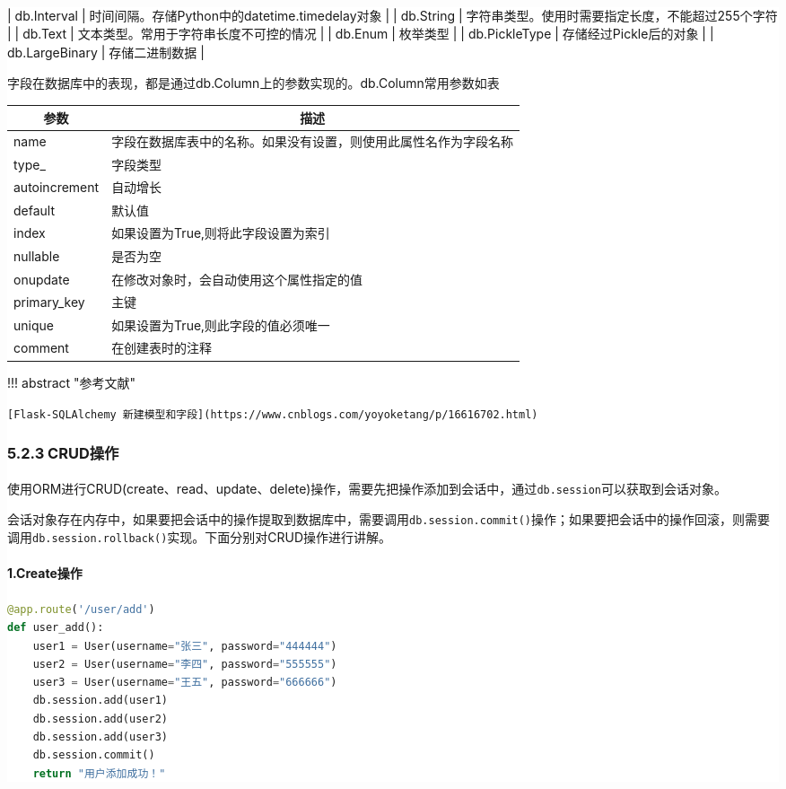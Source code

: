| db.Interval    | 时间间隔。存储Python中的datetime.timedelay对象 |
| db.String      | 字符串类型。使用时需要指定长度，不能超过255个字符 |
| db.Text        | 文本类型。常用于字符串长度不可控的情况     |
| db.Enum        | 枚举类型                                 |
| db.PickleType  | 存储经过Pickle后的对象                   |
| db.LargeBinary | 存储二进制数据                           |


字段在数据库中的表现，都是通过db.Column上的参数实现的。db.Column常用参数如表

| 参数           | 描述                                                 |
| -------------- | ---------------------------------------------------- |
| name           | 字段在数据库表中的名称。如果没有设置，则使用此属性名作为字段名称 |
| type\_         | 字段类型                                             |
| autoincrement  | 自动增长                                             |
| default        | 默认值                                               |
| index          | 如果设置为True,则将此字段设置为索引                     |
| nullable       | 是否为空                                             |
| onupdate       | 在修改对象时，会自动使用这个属性指定的值                 |
| primary\_key   | 主键                                                 |
| unique         | 如果设置为True,则此字段的值必须唯一                     |
| comment        | 在创建表时的注释                                       |




!!! abstract  "参考文献"

    [Flask-SQLAlchemy 新建模型和字段](https://www.cnblogs.com/yoyoketang/p/16616702.html)




### 5.2.3 CRUD操作

使用ORM进行CRUD(create、read、update、delete)操作，需要先把操作添加到会话中，通过`db.session`可以获取到会话对象。

会话对象存在内存中，如果要把会话中的操作提取到数据库中，需要调用`db.session.commit()`操作；如果要把会话中的操作回滚，则需要调用`db.session.rollback()`实现。下面分别对CRUD操作进行讲解。



#### 1.Create操作

```python
@app.route('/user/add')
def user_add():
    user1 = User(username="张三", password="444444")
    user2 = User(username="李四", password="555555")
    user3 = User(username="王五", password="666666")
    db.session.add(user1)
    db.session.add(user2)
    db.session.add(user3)
    db.session.commit()
    return "用户添加成功！"
```
